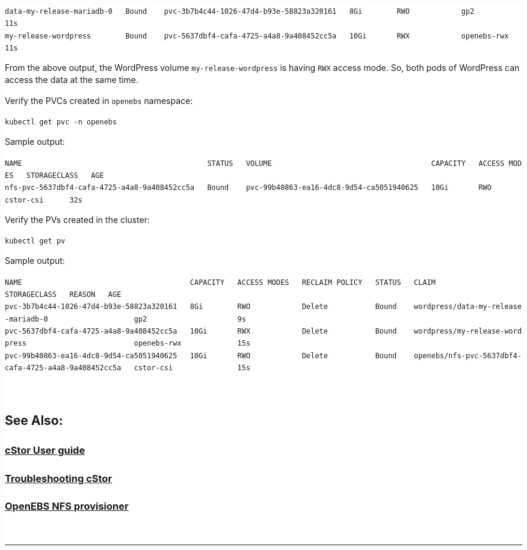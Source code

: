```
data-my-release-mariadb-0   Bound    pvc-3b7b4c44-1026-47d4-b93e-58823a320161   8Gi        RWO            gp2            11s
my-release-wordpress        Bound    pvc-5637dbf4-cafa-4725-a4a8-9a408452cc5a   10Gi       RWX            openebs-rwx    11s
```
From the above output, the WordPress volume `my-release-wordpress` is having `RWX` access mode. So, both pods of WordPress can access the data at the same time.

Verify the PVCs created in `openebs` namespace:
```
kubectl get pvc -n openebs
```
Sample output:
```
NAME                                           STATUS   VOLUME                                     CAPACITY   ACCESS MODES   STORAGECLASS   AGE
nfs-pvc-5637dbf4-cafa-4725-a4a8-9a408452cc5a   Bound    pvc-99b40863-ea16-4dc8-9d54-ca5051940625   10Gi       RWO            cstor-csi      32s
```

Verify the PVs created in the cluster:
```
kubectl get pv
```
Sample output:
```
NAME                                       CAPACITY   ACCESS MODES   RECLAIM POLICY   STATUS   CLAIM                                                  STORAGECLASS   REASON   AGE
pvc-3b7b4c44-1026-47d4-b93e-58823a320161   8Gi        RWO            Delete           Bound    wordpress/data-my-release-mariadb-0                    gp2                     9s
pvc-5637dbf4-cafa-4725-a4a8-9a408452cc5a   10Gi       RWX            Delete           Bound    wordpress/my-release-wordpress                         openebs-rwx             15s
pvc-99b40863-ea16-4dc8-9d54-ca5051940625   10Gi       RWO            Delete           Bound    openebs/nfs-pvc-5637dbf4-cafa-4725-a4a8-9a408452cc5a   cstor-csi               15s
```
<br>

## See Also:

### [cStor User guide](https://github.com/openebs/cstor-operators/blob/HEAD/docs/quick.md)

### [Troubleshooting cStor](https://github.com/openebs/cstor-operators/blob/HEAD/docs/troubleshooting/troubleshooting.md)

### [OpenEBS NFS provisioner](https://github.com/openebs/dynamic-nfs-provisioner)

<br>

<hr>
